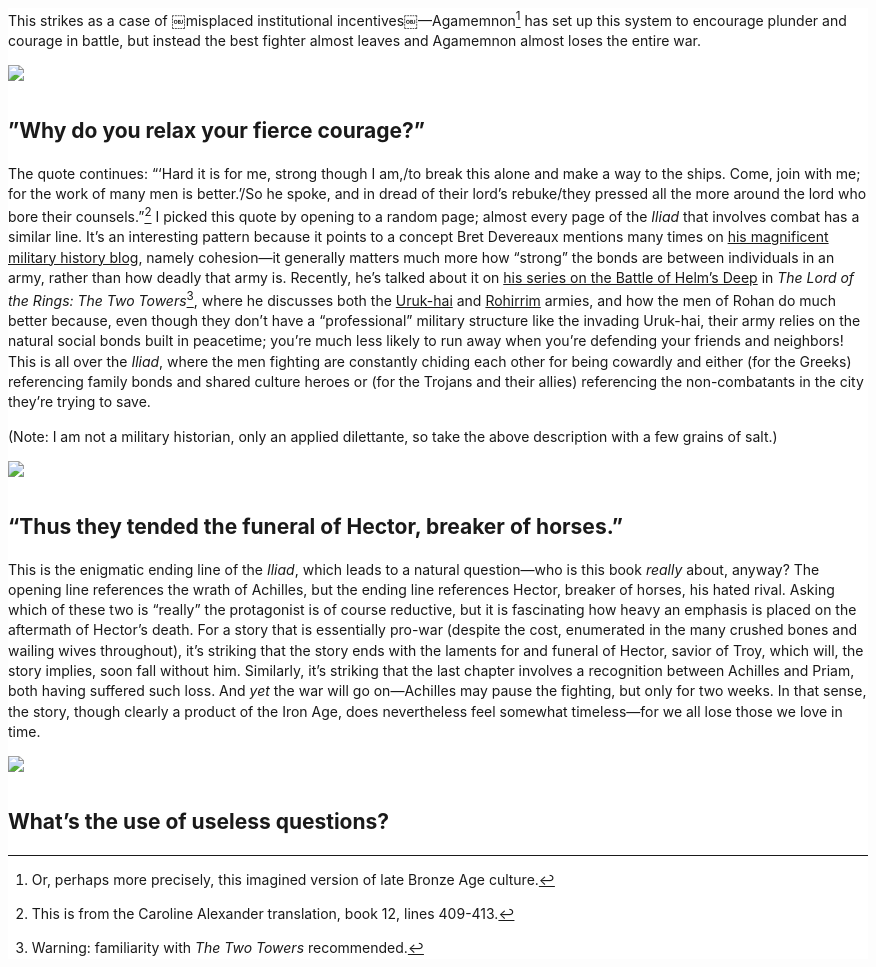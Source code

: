 This strikes as a case of ￼misplaced institutional incentives￼—Agamemnon[^6] has set up this system to encourage plunder and courage in battle, but instead the best fighter almost leaves and Agamemnon almost loses the entire war.

 ![](https://buttondown-attachments.s3.us-west-2.amazonaws.com/images/0d446df4-27b5-4d27-b36c-16366c6e223a.jpg) 

## ”Why do you relax your fierce courage?”

The quote continues: “‘Hard it is for me, strong though I am,/to break this alone and make a way to the ships. Come, join with me; for the work of many men is better.’/So he spoke, and in dread of their lord’s rebuke/they pressed all the more around the lord who bore their counsels.”[^7] I picked this quote by opening to a random page; almost every page of the *Iliad* that involves combat has a similar line. It’s an interesting pattern because it points to a concept Bret Devereaux mentions many times on [his magnificent military history blog](https://acoup.blog), namely cohesion—it generally matters much more how “strong” the bonds are between individuals in an army, rather than how deadly that army is. Recently, he’s talked about it on [his series on the Battle of Helm’s Deep](https://acoup.blog/category/collections/the-battle-of-helms-deep/) in *The Lord of the Rings: The Two Towers*[^8], where he discusses both the [Uruk-hai](https://acoup.blog/2020/05/15/collections-the-battle-of-helms-deep-part-iii-the-host-of-saruman/) and [Rohirrim](https://acoup.blog/2020/05/22/collections-the-battle-of-helms-deep-part-iv-men-of-rohan/) armies, and how the men of Rohan do much better because, even though they don’t have a “professional” military structure like the invading Uruk-hai, their army relies on the natural social bonds built in peacetime; you’re much less likely to run away when you’re defending your friends and neighbors! This is all over the *Iliad*, where the men fighting are constantly chiding each other for being cowardly and either (for the Greeks) referencing family bonds and shared culture heroes or (for the Trojans and their allies) referencing the non-combatants in the city they’re trying to save.

(Note: I am not a military historian, only an applied dilettante, so take the above description with a few grains of salt.)

 ![](https://buttondown-attachments.s3.us-west-2.amazonaws.com/images/78519cfa-5f73-4138-8a2f-6f9c14d3960d.jpg) 

## “Thus they tended the funeral of Hector, breaker of horses.”

This is the enigmatic ending line of the *Iliad*, which leads to a natural question—who is this book *really* about, anyway? The opening line references the wrath of Achilles, but the ending line references Hector, breaker of horses, his hated rival. Asking which of these two is “really” the protagonist is of course reductive, but it is fascinating how heavy an emphasis is placed on the aftermath of Hector’s death. For a story that is essentially pro-war (despite the cost, enumerated in the many crushed bones and wailing wives throughout), it’s striking that the story ends with the laments for and funeral of Hector, savior of Troy, which will, the story implies, soon fall without him. Similarly, it’s striking that the last chapter involves a recognition between Achilles and Priam, both having suffered such loss. And *yet* the war will go on—Achilles may pause the fighting, but only for two weeks. In that sense, the story, though clearly a product of the Iron Age, does nevertheless feel somewhat timeless—for we all lose those we love in time.

 ![](https://buttondown-attachments.s3.us-west-2.amazonaws.com/images/ee9bcd4c-f077-4cdb-a125-6278223a3f34.jpg) 

## What’s the use of useless questions?


[^1]:	Why the name change? To be completely honest, *Adventures in Dilettantery* always sounded silly, and I want to take this more seriously now.
[^2]:	As you might notice, some of the titles in this edition are already not-questions. I’m thinking of these “questions” more as an idea generation crutch than an important part of the format.
[^3]:	A good topic for conversation, but maybe next time—this edition is stuffed enough as is.
[^4]:	Apparently, this was already a common reading in antiquity, and it forms the basis for Madeline Miller’s *The Song of Achilles*, which I have not yet read but have been told repeatedly is a masterpiece. (Miller also wrote my favorite-of-last-year *Circe*.)
[^5]:	Amusingly, this also occurs on the Trojan side—on occasion, the Trojans’ allies point out that *their* cities are not at risk, so why does it seem they care more about the war than the Trojans themselves?
[^6]:	Or, perhaps more precisely, this imagined version of late Bronze Age culture.
[^7]:	This is from the Caroline Alexander translation, book 12, lines 409-413.
[^8]:	Warning: familiarity with *The Two Towers* recommended.
[^9]:	Although, fair warning, the runtime feels a bit padded; I’d recommend 2x speed or jumping around a bit.
[^10]:	Which is apparently hosted by John Green, now 🤷‍♀️
[^11]:	Actually, something that literally just came to mind as I read this was the *Critias*, Plato’s last, incomplete dialogue and the source of the Atlantis myth—would Atlantis be so prominent if the rest of the dialogue, likely with a spelled-out moral at the end, was present? (For more on the search for Atlantis, see the [“Decoding Atlantis w/ Mark Adams](http://greecepodcast.com/episode13.html) episode of the Ancient Greece Declassified podcast, although I think it gives a *little* too much weight to fringe ideas.) This ties to something I’ve had percolating for a while, namely that we humans like stories of the “inexplicable” (ghosts, aliens, and the like) in the modern world because there’s some fundamental questions that science, for all its successes, seems unlikely to answer in our lifetimes—I’ve been calling this the “lure of uncertainty,” and I think it’s much more prominent in Western culture than we often give it credit.
[^12]:	It’s easy to see how, given a few hundred more years without too much communication across the Atlantic, the map of English dialects would start to look a lot more like China.
[^13]:	Almost everyone in North America gave the same answer, but Great Britain has a wide variety of (sometimes quite strange) answers. The United States and Canada, of course, have only really been populated coast-to-coast by English speakers since the advent of mass media, so that probably explains part of it. But it’s curious that Great Britain *still* shows such divergence, even for phrases that be definition could only have come about in past half-century.